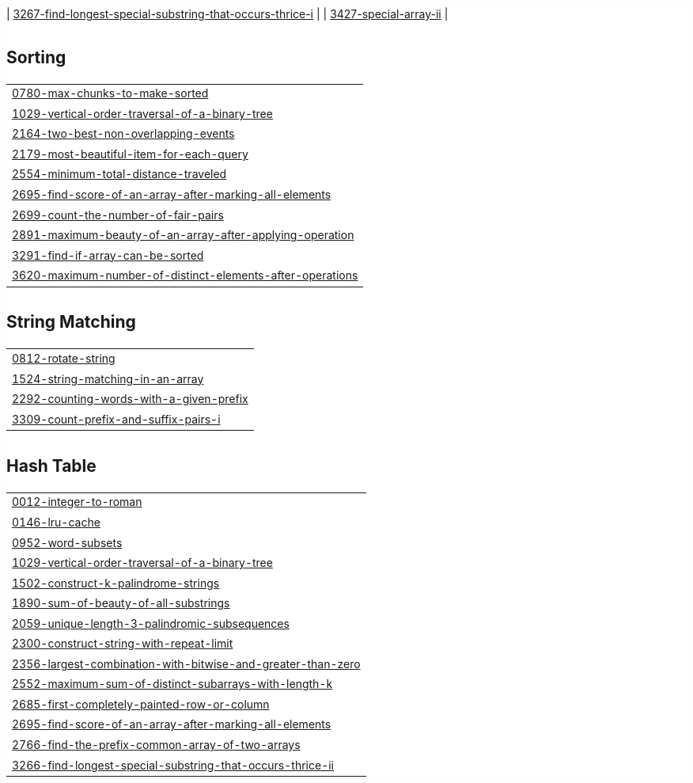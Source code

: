 | [3267-find-longest-special-substring-that-occurs-thrice-i](https://github.com/Nih1tGupta/Leetcode-GFG/tree/master/3267-find-longest-special-substring-that-occurs-thrice-i) |
| [3427-special-array-ii](https://github.com/Nih1tGupta/Leetcode-GFG/tree/master/3427-special-array-ii) |
## Sorting
|  |
| ------- |
| [0780-max-chunks-to-make-sorted](https://github.com/Nih1tGupta/Leetcode-GFG/tree/master/0780-max-chunks-to-make-sorted) |
| [1029-vertical-order-traversal-of-a-binary-tree](https://github.com/Nih1tGupta/Leetcode-GFG/tree/master/1029-vertical-order-traversal-of-a-binary-tree) |
| [2164-two-best-non-overlapping-events](https://github.com/Nih1tGupta/Leetcode-GFG/tree/master/2164-two-best-non-overlapping-events) |
| [2179-most-beautiful-item-for-each-query](https://github.com/Nih1tGupta/Leetcode-GFG/tree/master/2179-most-beautiful-item-for-each-query) |
| [2554-minimum-total-distance-traveled](https://github.com/Nih1tGupta/Leetcode-GFG/tree/master/2554-minimum-total-distance-traveled) |
| [2695-find-score-of-an-array-after-marking-all-elements](https://github.com/Nih1tGupta/Leetcode-GFG/tree/master/2695-find-score-of-an-array-after-marking-all-elements) |
| [2699-count-the-number-of-fair-pairs](https://github.com/Nih1tGupta/Leetcode-GFG/tree/master/2699-count-the-number-of-fair-pairs) |
| [2891-maximum-beauty-of-an-array-after-applying-operation](https://github.com/Nih1tGupta/Leetcode-GFG/tree/master/2891-maximum-beauty-of-an-array-after-applying-operation) |
| [3291-find-if-array-can-be-sorted](https://github.com/Nih1tGupta/Leetcode-GFG/tree/master/3291-find-if-array-can-be-sorted) |
| [3620-maximum-number-of-distinct-elements-after-operations](https://github.com/Nih1tGupta/Leetcode-GFG/tree/master/3620-maximum-number-of-distinct-elements-after-operations) |
## String Matching
|  |
| ------- |
| [0812-rotate-string](https://github.com/Nih1tGupta/Leetcode-GFG/tree/master/0812-rotate-string) |
| [1524-string-matching-in-an-array](https://github.com/Nih1tGupta/Leetcode-GFG/tree/master/1524-string-matching-in-an-array) |
| [2292-counting-words-with-a-given-prefix](https://github.com/Nih1tGupta/Leetcode-GFG/tree/master/2292-counting-words-with-a-given-prefix) |
| [3309-count-prefix-and-suffix-pairs-i](https://github.com/Nih1tGupta/Leetcode-GFG/tree/master/3309-count-prefix-and-suffix-pairs-i) |
## Hash Table
|  |
| ------- |
| [0012-integer-to-roman](https://github.com/Nih1tGupta/Leetcode-GFG/tree/master/0012-integer-to-roman) |
| [0146-lru-cache](https://github.com/Nih1tGupta/Leetcode-GFG/tree/master/0146-lru-cache) |
| [0952-word-subsets](https://github.com/Nih1tGupta/Leetcode-GFG/tree/master/0952-word-subsets) |
| [1029-vertical-order-traversal-of-a-binary-tree](https://github.com/Nih1tGupta/Leetcode-GFG/tree/master/1029-vertical-order-traversal-of-a-binary-tree) |
| [1502-construct-k-palindrome-strings](https://github.com/Nih1tGupta/Leetcode-GFG/tree/master/1502-construct-k-palindrome-strings) |
| [1890-sum-of-beauty-of-all-substrings](https://github.com/Nih1tGupta/Leetcode-GFG/tree/master/1890-sum-of-beauty-of-all-substrings) |
| [2059-unique-length-3-palindromic-subsequences](https://github.com/Nih1tGupta/Leetcode-GFG/tree/master/2059-unique-length-3-palindromic-subsequences) |
| [2300-construct-string-with-repeat-limit](https://github.com/Nih1tGupta/Leetcode-GFG/tree/master/2300-construct-string-with-repeat-limit) |
| [2356-largest-combination-with-bitwise-and-greater-than-zero](https://github.com/Nih1tGupta/Leetcode-GFG/tree/master/2356-largest-combination-with-bitwise-and-greater-than-zero) |
| [2552-maximum-sum-of-distinct-subarrays-with-length-k](https://github.com/Nih1tGupta/Leetcode-GFG/tree/master/2552-maximum-sum-of-distinct-subarrays-with-length-k) |
| [2685-first-completely-painted-row-or-column](https://github.com/Nih1tGupta/Leetcode-GFG/tree/master/2685-first-completely-painted-row-or-column) |
| [2695-find-score-of-an-array-after-marking-all-elements](https://github.com/Nih1tGupta/Leetcode-GFG/tree/master/2695-find-score-of-an-array-after-marking-all-elements) |
| [2766-find-the-prefix-common-array-of-two-arrays](https://github.com/Nih1tGupta/Leetcode-GFG/tree/master/2766-find-the-prefix-common-array-of-two-arrays) |
| [3266-find-longest-special-substring-that-occurs-thrice-ii](https://github.com/Nih1tGupta/Leetcode-GFG/tree/master/3266-find-longest-special-substring-that-occurs-thrice-ii) |